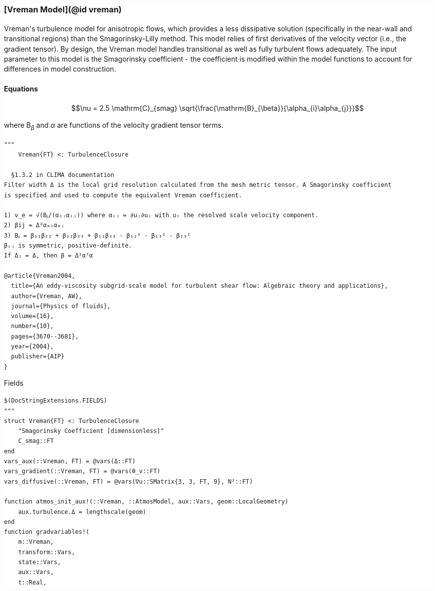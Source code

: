 ### [Vreman Model](@id vreman)
Vreman's turbulence model for anisotropic flows, which provides a
less dissipative solution (specifically in the near-wall and transitional regions)
than the Smagorinsky-Lilly method. This model
relies of first derivatives of the velocity vector (i.e., the gradient tensor).
By design, the Vreman model handles transitional as well as fully turbulent flows adequately.
The input parameter to this model is the Smagorinsky coefficient - the coefficient is modified
within the model functions to account for differences in model construction.
#### Equations
```math
\nu = 2.5 \mathrm{C}_{smag} \sqrt{\frac{\mathrm{B}_{\beta}}{\alpha_{i}\alpha_{j}}}
```
where $\mathrm{B}_{\beta}$ and $\alpha$ are functions of the velocity
gradient tensor terms.

```@example turbulence
"""
    Vreman{FT} <: TurbulenceClosure

  §1.3.2 in CLIMA documentation
Filter width Δ is the local grid resolution calculated from the mesh metric tensor. A Smagorinsky coefficient
is specified and used to compute the equivalent Vreman coefficient.

1) ν_e = √(Bᵦ/(αᵢⱼαᵢⱼ)) where αᵢⱼ = ∂uⱼ∂uᵢ with uᵢ the resolved scale velocity component.
2) βij = Δ²αₘᵢαₘⱼ
3) Bᵦ = β₁₁β₂₂ + β₂₂β₃₃ + β₁₁β₃₃ - β₁₂² - β₁₃² - β₂₃²
βᵢⱼ is symmetric, positive-definite.
If Δᵢ = Δ, then β = Δ²αᵀα

@article{Vreman2004,
  title={An eddy-viscosity subgrid-scale model for turbulent shear flow: Algebraic theory and applications},
  author={Vreman, AW},
  journal={Physics of fluids},
  volume={16},
  number={10},
  pages={3670--3681},
  year={2004},
  publisher={AIP}
}
```

Fields

```@example turbulence
$(DocStringExtensions.FIELDS)
"""
struct Vreman{FT} <: TurbulenceClosure
    "Smagorinsky Coefficient [dimensionless]"
    C_smag::FT
end
vars_aux(::Vreman, FT) = @vars(Δ::FT)
vars_gradient(::Vreman, FT) = @vars(θ_v::FT)
vars_diffusive(::Vreman, FT) = @vars(∇u::SMatrix{3, 3, FT, 9}, N²::FT)

function atmos_init_aux!(::Vreman, ::AtmosModel, aux::Vars, geom::LocalGeometry)
    aux.turbulence.Δ = lengthscale(geom)
end
function gradvariables!(
    m::Vreman,
    transform::Vars,
    state::Vars,
    aux::Vars,
    t::Real,
```